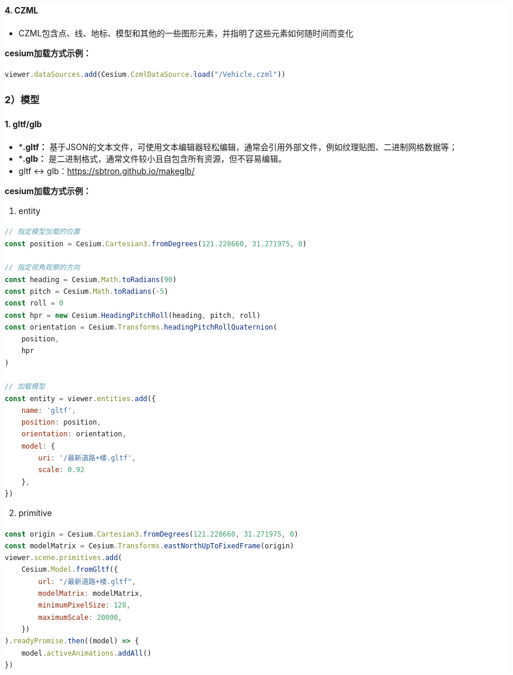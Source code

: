 #### 4. CZML

- CZML包含点、线、地标、模型和其他的一些图形元素，并指明了这些元素如何随时间而变化

**cesium加载方式示例：**

```js
viewer.dataSources.add(Cesium.CzmlDataSource.load("/Vehicle.czml"))
```



### 2）模型

#### 1. gltf/glb

- ***.gltf：** 基于JSON的文本文件，可使用文本编辑器轻松编辑，通常会引用外部文件，例如纹理贴图、二进制网格数据等； 
- ***.glb：** 是二进制格式，通常文件较小且自包含所有资源，但不容易编辑。
- gltf <-> glb：https://sbtron.github.io/makeglb/

**cesium加载方式示例：**

1. entity

```js
// 指定模型加载的位置
const position = Cesium.Cartesian3.fromDegrees(121.228660, 31.271975, 0)

// 指定视角观察的方向
const heading = Cesium.Math.toRadians(90)
const pitch = Cesium.Math.toRadians(-5)
const roll = 0
const hpr = new Cesium.HeadingPitchRoll(heading, pitch, roll)
const orientation = Cesium.Transforms.headingPitchRollQuaternion(
    position,
    hpr
)

// 加载模型
const entity = viewer.entities.add({
    name: 'gltf',
    position: position,
    orientation: orientation,
    model: {
        uri: '/最新道路+楼.gltf',
        scale: 0.92
    },
})
```

2. primitive

```js
const origin = Cesium.Cartesian3.fromDegrees(121.228660, 31.271975, 0)
const modelMatrix = Cesium.Transforms.eastNorthUpToFixedFrame(origin)
viewer.scene.primitives.add(
    Cesium.Model.fromGltf({
        url: "/最新道路+楼.gltf",
        modelMatrix: modelMatrix,
        minimumPixelSize: 128,
        maximumScale: 20000,
    })
).readyPromise.then((model) => {
    model.activeAnimations.addAll()
})
```
